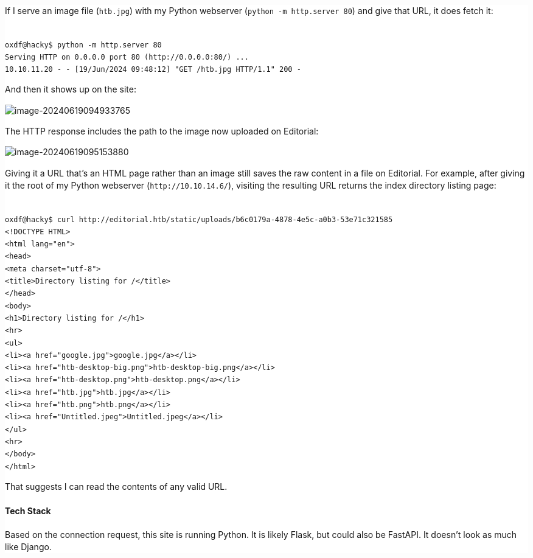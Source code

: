If I serve an image file (`htb.jpg`) with my Python webserver (`python -m http.server 80`) and give that URL, it does fetch it:

```

oxdf@hacky$ python -m http.server 80
Serving HTTP on 0.0.0.0 port 80 (http://0.0.0.0:80/) ...
10.10.11.20 - - [19/Jun/2024 09:48:12] "GET /htb.jpg HTTP/1.1" 200 -

```

And then it shows up on the site:

![image-20240619094933765](/img/image-20240619094933765.png)

The HTTP response includes the path to the image now uploaded on Editorial:

![image-20240619095153880](/img/image-20240619095153880.png)

Giving it a URL that’s an HTML page rather than an image still saves the raw content in a file on Editorial. For example, after giving it the root of my Python webserver (`http://10.10.14.6/`), visiting the resulting URL returns the index directory listing page:

```

oxdf@hacky$ curl http://editorial.htb/static/uploads/b6c0179a-4878-4e5c-a0b3-53e71c321585
<!DOCTYPE HTML>
<html lang="en">
<head>
<meta charset="utf-8">
<title>Directory listing for /</title>
</head>
<body>
<h1>Directory listing for /</h1>
<hr>
<ul>
<li><a href="google.jpg">google.jpg</a></li>
<li><a href="htb-desktop-big.png">htb-desktop-big.png</a></li>
<li><a href="htb-desktop.png">htb-desktop.png</a></li>
<li><a href="htb.jpg">htb.jpg</a></li>
<li><a href="htb.png">htb.png</a></li>
<li><a href="Untitled.jpeg">Untitled.jpeg</a></li>
</ul>
<hr>
</body>
</html>

```

That suggests I can read the contents of any valid URL.

#### Tech Stack

Based on the connection request, this site is running Python. It is likely Flask, but could also be FastAPI. It doesn’t look as much like Django.
